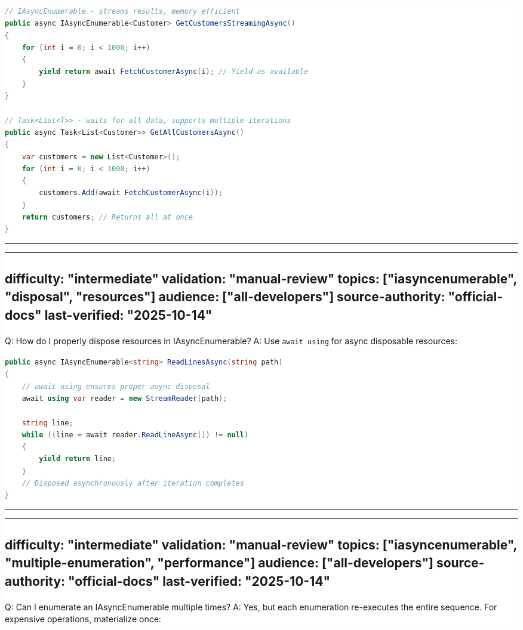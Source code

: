 ```csharp
// IAsyncEnumerable - streams results, memory efficient
public async IAsyncEnumerable<Customer> GetCustomersStreamingAsync()
{
    for (int i = 0; i < 1000; i++)
    {
        yield return await FetchCustomerAsync(i); // Yield as available
    }
}

// Task<List<T>> - waits for all data, supports multiple iterations
public async Task<List<Customer>> GetAllCustomersAsync()
{
    var customers = new List<Customer>();
    for (int i = 0; i < 1000; i++)
    {
        customers.Add(await FetchCustomerAsync(i));
    }
    return customers; // Returns all at once
}
```

------

---
difficulty: "intermediate"
validation: "manual-review"
topics: ["iasyncenumerable", "disposal", "resources"]
audience: ["all-developers"]
source-authority: "official-docs"
last-verified: "2025-10-14"
---
Q: How do I properly dispose resources in IAsyncEnumerable?
A: Use `await using` for async disposable resources:

```csharp
public async IAsyncEnumerable<string> ReadLinesAsync(string path)
{
    // await using ensures proper async disposal
    await using var reader = new StreamReader(path);
    
    string line;
    while ((line = await reader.ReadLineAsync()) != null)
    {
        yield return line;
    }
    // Disposed asynchronously after iteration completes
}
```

------

---
difficulty: "intermediate"
validation: "manual-review"
topics: ["iasyncenumerable", "multiple-enumeration", "performance"]
audience: ["all-developers"]
source-authority: "official-docs"
last-verified: "2025-10-14"
---
Q: Can I enumerate an IAsyncEnumerable multiple times?
A: Yes, but each enumeration re-executes the entire sequence. For expensive operations, materialize once:
